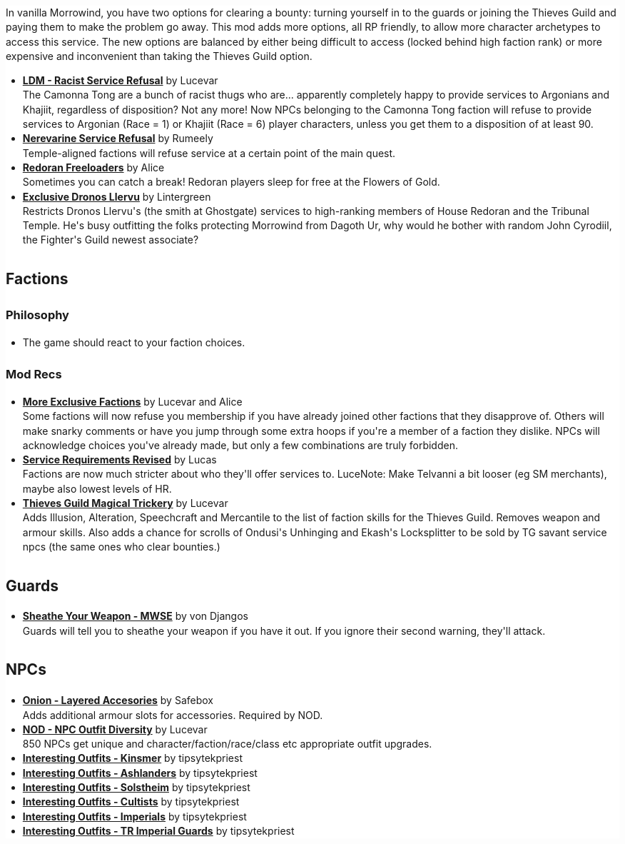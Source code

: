 In vanilla Morrowind, you have two options for clearing a bounty: turning yourself in to the guards or joining the Thieves Guild and paying them to make the problem go away. This mod adds more options, all RP friendly, to allow more character archetypes to access this service. The new options are balanced by either being difficult to access (locked behind high faction rank) or more expensive and inconvenient than taking the Thieves Guild option.
* [**LDM - Racist Service Refusal**](https://www.nexusmods.com/morrowind/mods/50870) by Lucevar  
The Camonna Tong are a bunch of racist thugs who are... apparently completely happy to provide services to Argonians and Khajiit, regardless of disposition? Not any more! Now NPCs belonging to the Camonna Tong faction will refuse to provide services to Argonian (Race = 1) or Khajiit (Race = 6) player characters, unless you get them to a disposition of at least 90.
* [**Nerevarine Service Refusal**](https://www.nexusmods.com/morrowind/mods/49528) by Rumeely  
Temple-aligned factions will refuse service at a certain point of the main quest.
* [**Redoran Freeloaders**](https://www.nexusmods.com/morrowind/mods/47321) by Alice  
Sometimes you can catch a break! Redoran players sleep for free at the Flowers of Gold.  
* [**Exclusive Dronos Llervu**](https://www.nexusmods.com/morrowind/mods/53383) by Lintergreen  
Restricts Dronos Llervu's (the smith at Ghostgate) services to high-ranking members of House Redoran and the Tribunal Temple. He's busy outfitting the folks protecting Morrowind from Dagoth Ur, why would he bother with random John Cyrodiil, the Fighter's Guild newest associate?

## Factions
### Philosophy
* The game should react to your faction choices.

### Mod Recs
* [**More Exclusive Factions**](https://www.nexusmods.com/morrowind/mods/49618) by Lucevar and Alice  
Some factions will now refuse you membership if you have already joined other factions that they disapprove of. Others will make snarky comments or have you jump through some extra hoops if you're a member of a faction they dislike. NPCs will acknowledge choices you've already made, but only a few combinations are truly forbidden.
* [**Service Requirements Revised**](https://www.nexusmods.com/morrowind/mods/50715) by Lucas  
Factions are now much stricter about who they'll offer services to.
LuceNote: Make Telvanni a bit looser (eg SM merchants), maybe also lowest levels of HR. 
* [**Thieves Guild Magical Trickery**]() by Lucevar  
Adds Illusion, Alteration, Speechcraft and Mercantile to the list of faction skills for the Thieves Guild. Removes weapon and armour skills. Also adds a chance for scrolls of Ondusi's Unhinging and Ekash's Locksplitter to be sold by TG savant service npcs (the same ones who clear bounties.)

## Guards
* [**Sheathe Your Weapon - MWSE**](https://www.nexusmods.com/morrowind/mods/53528) by von Djangos  
Guards will tell you to sheathe your weapon if you have it out. If you ignore their second warning, they'll attack.

## NPCs
* [**Onion - Layered Accesories**](https://www.nexusmods.com/morrowind/mods/50352) by Safebox  
Adds additional armour slots for accessories. Required by NOD.
* [**NOD - NPC Outfit Diversity**](https://www.nexusmods.com/morrowind/mods/52091) by Lucevar  
850 NPCs get unique and character/faction/race/class etc appropriate outfit upgrades.  
* [**Interesting Outfits - Kinsmer**](https://www.nexusmods.com/morrowind/mods/52167) by tipsytekpriest  
* [**Interesting Outfits - Ashlanders**](https://www.nexusmods.com/morrowind/mods/54099) by tipsytekpriest  
* [**Interesting Outfits - Solstheim**](https://www.nexusmods.com/morrowind/mods/53124) by tipsytekpriest  
* [**Interesting Outfits - Cultists**](https://www.nexusmods.com/morrowind/mods/51922) by tipsytekpriest  
* [**Interesting Outfits - Imperials**](https://www.nexusmods.com/morrowind/mods/53651) by tipsytekpriest  
* [**Interesting Outfits - TR Imperial Guards**](https://www.nexusmods.com/morrowind/mods/55776) by tipsytekpriest  